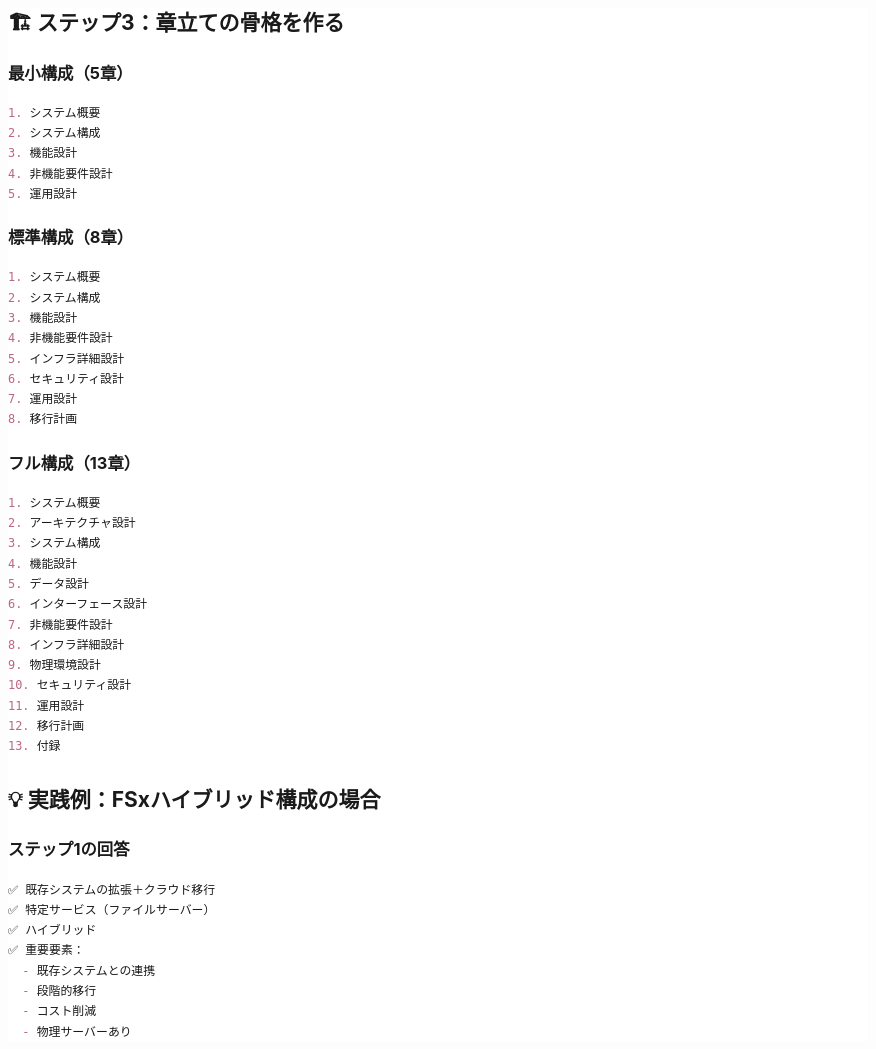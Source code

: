 ## 🏗️ ステップ3：章立ての骨格を作る

### 最小構成（5章）

```markdown
1. システム概要
2. システム構成
3. 機能設計
4. 非機能要件設計
5. 運用設計
```

### 標準構成（8章）

```markdown
1. システム概要
2. システム構成
3. 機能設計
4. 非機能要件設計
5. インフラ詳細設計
6. セキュリティ設計
7. 運用設計
8. 移行計画
```

### フル構成（13章）

```markdown
1. システム概要
2. アーキテクチャ設計
3. システム構成
4. 機能設計
5. データ設計
6. インターフェース設計
7. 非機能要件設計
8. インフラ詳細設計
9. 物理環境設計
10. セキュリティ設計
11. 運用設計
12. 移行計画
13. 付録
```

## 💡 実践例：FSxハイブリッド構成の場合

### ステップ1の回答

```markdown
✅ 既存システムの拡張＋クラウド移行
✅ 特定サービス（ファイルサーバー）
✅ ハイブリッド
✅ 重要要素：
  - 既存システムとの連携
  - 段階的移行
  - コスト削減
  - 物理サーバーあり
```
